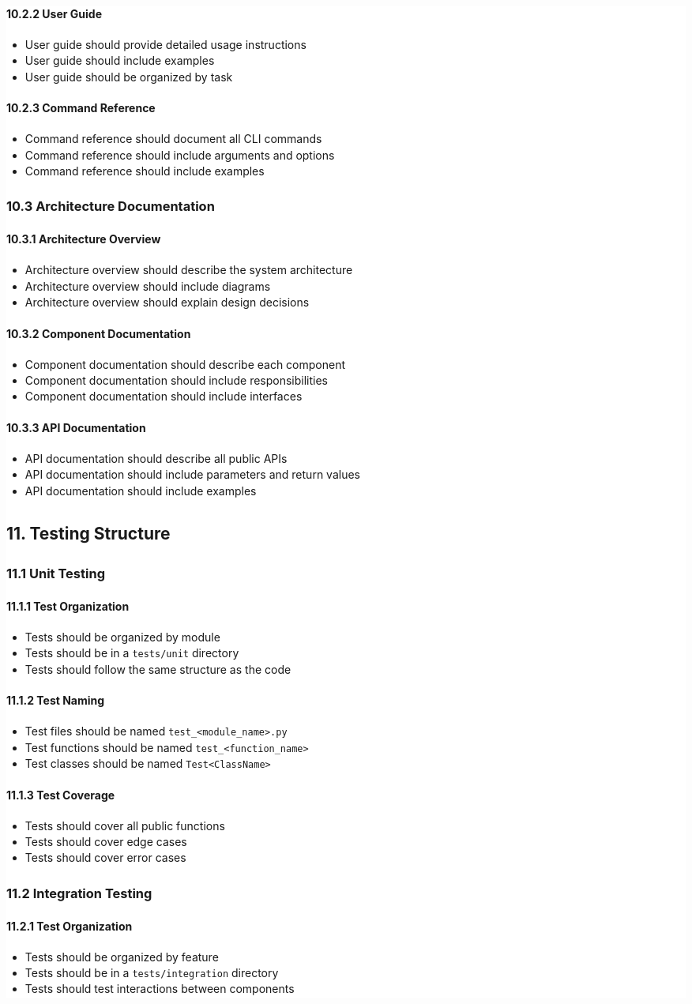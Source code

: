 #### 10.2.2 User Guide
- User guide should provide detailed usage instructions
- User guide should include examples
- User guide should be organized by task

#### 10.2.3 Command Reference
- Command reference should document all CLI commands
- Command reference should include arguments and options
- Command reference should include examples

### 10.3 Architecture Documentation

#### 10.3.1 Architecture Overview
- Architecture overview should describe the system architecture
- Architecture overview should include diagrams
- Architecture overview should explain design decisions

#### 10.3.2 Component Documentation
- Component documentation should describe each component
- Component documentation should include responsibilities
- Component documentation should include interfaces

#### 10.3.3 API Documentation
- API documentation should describe all public APIs
- API documentation should include parameters and return values
- API documentation should include examples

## 11. Testing Structure

### 11.1 Unit Testing

#### 11.1.1 Test Organization
- Tests should be organized by module
- Tests should be in a `tests/unit` directory
- Tests should follow the same structure as the code

#### 11.1.2 Test Naming
- Test files should be named `test_<module_name>.py`
- Test functions should be named `test_<function_name>`
- Test classes should be named `Test<ClassName>`

#### 11.1.3 Test Coverage
- Tests should cover all public functions
- Tests should cover edge cases
- Tests should cover error cases

### 11.2 Integration Testing

#### 11.2.1 Test Organization
- Tests should be organized by feature
- Tests should be in a `tests/integration` directory
- Tests should test interactions between components

